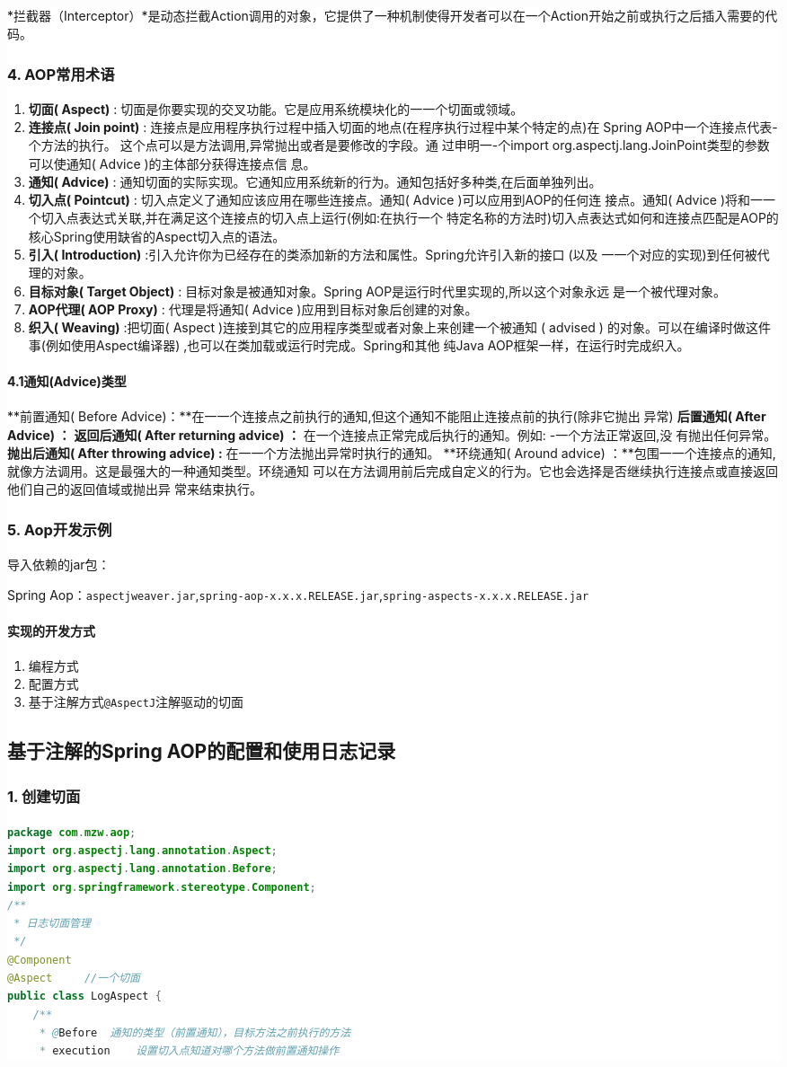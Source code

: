 *拦截器（Interceptor）*是动态拦截Action调用的对象，它提供了一种机制使得开发者可以在一个Action开始之前或执行之后插入需要的代码。

### 4. AOP常用术语

1. **切面( Aspect)** : 切面是你要实现的交叉功能。它是应用系统模块化的一一个切面或领域。
2. **连接点( Join point)** : 连接点是应用程序执行过程中插入切面的地点(在程序执行过程中某个特定的点)在
   Spring AOP中一个连接点代表-个方法的执行。 这个点可以是方法调用,异常抛出或者是要修改的字段。通
   过申明一-个import org.aspectj.lang.JoinPoint类型的参数可以使通知( Advice )的主体部分获得连接点信
   息。
3. **通知( Advice)** : 通知切面的实际实现。它通知应用系统新的行为。通知包括好多种类,在后面单独列出。
4. **切入点( Pointcut)** : 切入点定义了通知应该应用在哪些连接点。通知( Advice )可以应用到AOP的任何连
   接点。通知( Advice )将和一一个切入点表达式关联,并在满足这个连接点的切入点上运行(例如:在执行一个
   特定名称的方法时)切入点表达式如何和连接点匹配是AOP的核心Spring使用缺省的Aspect切入点的语法。
5. **引入( Introduction)** :引入允许你为已经存在的类添加新的方法和属性。Spring允许引入新的接口 (以及
   一一个对应的实现)到任何被代理的对象。
6. **目标对象( Target Object)** : 目标对象是被通知对象。Spring AOP是运行时代里实现的,所以这个对象永远
   是一个被代理对象。
7. **AOP代理( AOP Proxy)** : 代理是将通知( Advice )应用到目标对象后创建的对象。
8. **织入( Weaving)** :把切面( Aspect )连接到其它的应用程序类型或者对象上来创建一个被通知 ( advised )
   的对象。可以在编译时做这件事(例如使用Aspect编译器) ,也可以在类加载或运行时完成。Spring和其他
   纯Java AOP框架一样，在运行时完成织入。

#### 4.1通知(Advice)类型

**前置通知( Before Advice)：**在一一个连接点之前执行的通知,但这个通知不能阻止连接点前的执行(除非它抛出
异常)
**后置通知( After Advice) ：**
**返回后通知( After returning advice) ：** 在一个连接点正常完成后执行的通知。例如: -一个方法正常返回,没
有抛出任何异常。
**抛出后通知( After throwing advice) :** 在一一个方法抛出异常时执行的通知。
**环绕通知( Around advice) ：**包围一一个连接点的通知,就像方法调用。这是最强大的一种通知类型。环绕通知
可以在方法调用前后完成自定义的行为。它也会选择是否继续执行连接点或直接返回他们自己的返回值域或抛出异
常来结束执行。



### 5. Aop开发示例

导入依赖的jar包：

Spring Aop：`aspectjweaver.jar`,`spring-aop-x.x.x.RELEASE.jar`,`spring-aspects-x.x.x.RELEASE.jar`

#### 实现的开发方式

1. 编程方式
2. 配置方式
3. 基于注解方式`@AspectJ`注解驱动的切面

## 基于注解的Spring AOP的配置和使用日志记录

### 1. 创建切面

```java
package com.mzw.aop;
import org.aspectj.lang.annotation.Aspect;
import org.aspectj.lang.annotation.Before;
import org.springframework.stereotype.Component;
/**
 * 日志切面管理
 */
@Component
@Aspect     //一个切面
public class LogAspect {
    /**
     * @Before  通知的类型（前置通知），目标方法之前执行的方法
     * execution    设置切入点知道对哪个方法做前置通知操作
```